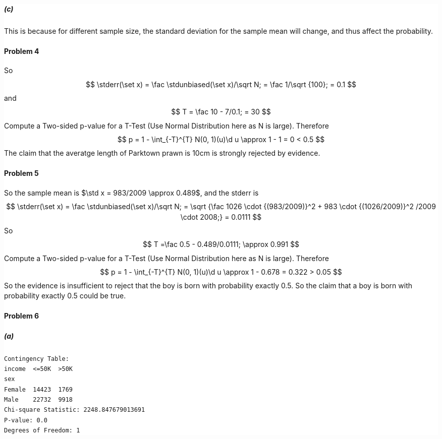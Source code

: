 

##### (c)

This is because for different sample size, the standard deviation for the sample mean will change, and thus affect the probability.





#### Problem 4

So
$$
\stderr(\set x) = \fac \stdunbiased(\set x)/\sqrt N; = \fac 1/\sqrt {100}; = 0.1
$$
and
$$
T = \fac 10 - 7/0.1; = 30
$$
Compute a Two-sided p-value for a T-Test (Use Normal Distribution here as N is large). Therefore
$$
p = 1 - \int_{-T}^{T} N(0, 1)(u)\d u \approx 1 - 1 = 0 < 0.5
$$
The claim that the averatge length of Parktown prawn is 10cm is strongly rejected by evidence.



#### Problem 5

So the sample mean is $\std x = 983/2009 \approx 0.489$, and the stderr is
$$
\stderr(\set x) = \fac \stdunbiased(\set x)/\sqrt N; = \sqrt {\fac 1026 \cdot {(983/2009)}^2 + 983 \cdot {(1026/2009)}^2 /2009 \cdot 2008;} = 0.0111
$$
So
$$
T =\fac 0.5 - 0.489/0.0111; \approx 0.991
$$
Compute a Two-sided p-value for a T-Test (Use Normal Distribution here as N is large). Therefore
$$
p = 1 - \int_{-T}^{T} N(0, 1)(u)\d u \approx 1 - 0.678 = 0.322 > 0.05
$$
So the evidence is insufficient to reject that the boy is born with probability exactly 0.5. So the claim that a boy is born with probability exactly 0.5 could be true.



#### Problem 6

##### (a)

```
Contingency Table:
income  <=50K  >50K
sex                
Female  14423  1769
Male    22732  9918
Chi-square Statistic: 2248.847679013691
P-value: 0.0
Degrees of Freedom: 1
```
